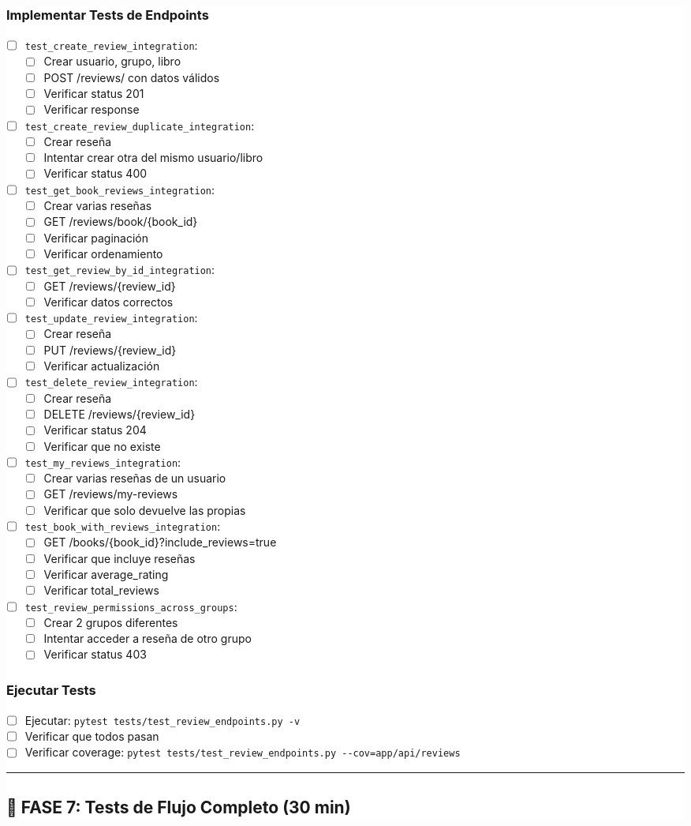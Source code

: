 ### Implementar Tests de Endpoints
- [ ] `test_create_review_integration`:
  - [ ] Crear usuario, grupo, libro
  - [ ] POST /reviews/ con datos válidos
  - [ ] Verificar status 201
  - [ ] Verificar response
- [ ] `test_create_review_duplicate_integration`:
  - [ ] Crear reseña
  - [ ] Intentar crear otra del mismo usuario/libro
  - [ ] Verificar status 400
- [ ] `test_get_book_reviews_integration`:
  - [ ] Crear varias reseñas
  - [ ] GET /reviews/book/{book_id}
  - [ ] Verificar paginación
  - [ ] Verificar ordenamiento
- [ ] `test_get_review_by_id_integration`:
  - [ ] GET /reviews/{review_id}
  - [ ] Verificar datos correctos
- [ ] `test_update_review_integration`:
  - [ ] Crear reseña
  - [ ] PUT /reviews/{review_id}
  - [ ] Verificar actualización
- [ ] `test_delete_review_integration`:
  - [ ] Crear reseña
  - [ ] DELETE /reviews/{review_id}
  - [ ] Verificar status 204
  - [ ] Verificar que no existe
- [ ] `test_my_reviews_integration`:
  - [ ] Crear varias reseñas de un usuario
  - [ ] GET /reviews/my-reviews
  - [ ] Verificar que solo devuelve las propias
- [ ] `test_book_with_reviews_integration`:
  - [ ] GET /books/{book_id}?include_reviews=true
  - [ ] Verificar que incluye reseñas
  - [ ] Verificar average_rating
  - [ ] Verificar total_reviews
- [ ] `test_review_permissions_across_groups`:
  - [ ] Crear 2 grupos diferentes
  - [ ] Intentar acceder a reseña de otro grupo
  - [ ] Verificar status 403

### Ejecutar Tests
- [ ] Ejecutar: `pytest tests/test_review_endpoints.py -v`
- [ ] Verificar que todos pasan
- [ ] Verificar coverage: `pytest tests/test_review_endpoints.py --cov=app/api/reviews`

---

## 🔄 FASE 7: Tests de Flujo Completo (30 min)
